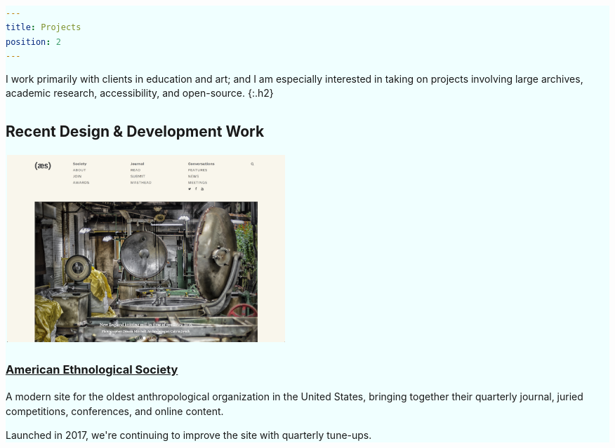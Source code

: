 ```yaml
---
title: Projects
position: 2
---
```


<style type="text/css">
body {
  background: azure;
}
</style>

I work primarily with clients in education and art; and I am especially interested in taking on projects involving large archives, academic research, accessibility, and open-source.
{:.h2}

<h2>Recent Design &amp; Development Work</h2>

<div class="clearfix">

  <div class="p1 col sm-col-4">
    <div class="thumbnail">
      <div class="fake-browser-ui">
          <div class="frame">
              <span></span>
              <span></span>
              <span></span>
          </div>
          <a href="http://americanethnologist.org"><img src="/2017/img/aes.png" width="400" height="267" alt="..."></a>
      </div>
      <div class="caption">
        <h3><a href="http://americanethnologist.org">American Ethnological Society</a></h3>
        <p>A modern site for the oldest anthropological organization in the United States, bringing together their quarterly journal, juried competitions, conferences, and online content.</p>
        <p>Launched in 2017, we're continuing to improve the site with quarterly tune-ups.</p>
      </div>
    </div>
  </div>

